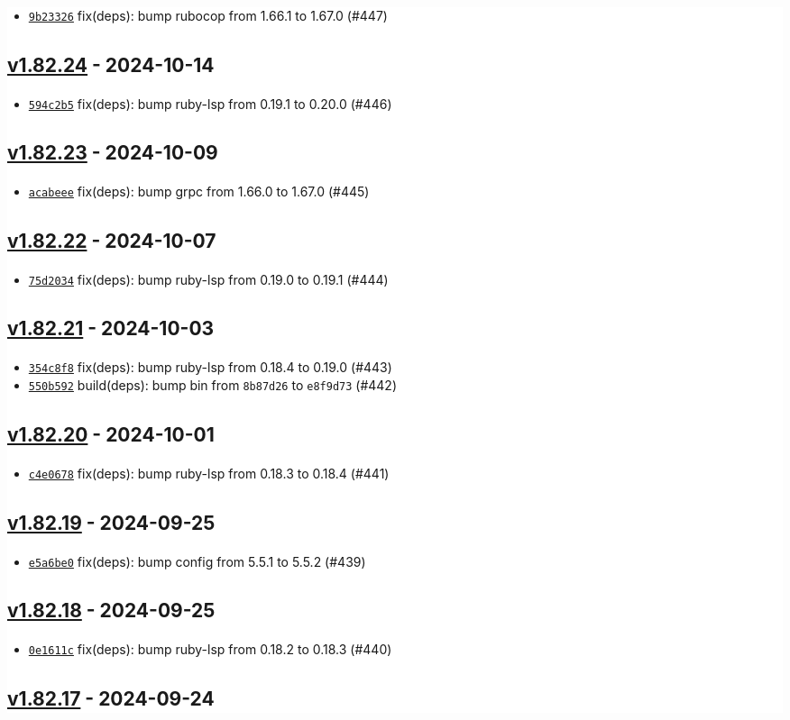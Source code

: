 - [`9b23326`](https://github.com/alexfalkowski/nonnative/commit/9b23326466c432dee2c35b53b0c906eb8ec7f280) fix(deps): bump rubocop from 1.66.1 to 1.67.0 (#447)

## [v1.82.24](https://github.com/alexfalkowski/nonnative/releases/tag/v1.82.24) - 2024-10-14

- [`594c2b5`](https://github.com/alexfalkowski/nonnative/commit/594c2b567a7d4e72cffaad5391262954048d6829) fix(deps): bump ruby-lsp from 0.19.1 to 0.20.0 (#446)

## [v1.82.23](https://github.com/alexfalkowski/nonnative/releases/tag/v1.82.23) - 2024-10-09

- [`acabeee`](https://github.com/alexfalkowski/nonnative/commit/acabeeec459a81725dd805d2e05b5972d7cc9c69) fix(deps): bump grpc from 1.66.0 to 1.67.0 (#445)

## [v1.82.22](https://github.com/alexfalkowski/nonnative/releases/tag/v1.82.22) - 2024-10-07

- [`75d2034`](https://github.com/alexfalkowski/nonnative/commit/75d2034595d14028a3622fda2dcc8bfb632f47c0) fix(deps): bump ruby-lsp from 0.19.0 to 0.19.1 (#444)

## [v1.82.21](https://github.com/alexfalkowski/nonnative/releases/tag/v1.82.21) - 2024-10-03

- [`354c8f8`](https://github.com/alexfalkowski/nonnative/commit/354c8f838a0e0b9231858c00883796a78a1ce7a8) fix(deps): bump ruby-lsp from 0.18.4 to 0.19.0 (#443)
- [`550b592`](https://github.com/alexfalkowski/nonnative/commit/550b5922ce6f5adc2834bbe885e588a79d031aa1) build(deps): bump bin from `8b87d26` to `e8f9d73` (#442)

## [v1.82.20](https://github.com/alexfalkowski/nonnative/releases/tag/v1.82.20) - 2024-10-01

- [`c4e0678`](https://github.com/alexfalkowski/nonnative/commit/c4e0678aa023aebc22390ea7cd2f4575cabc8f2f) fix(deps): bump ruby-lsp from 0.18.3 to 0.18.4 (#441)

## [v1.82.19](https://github.com/alexfalkowski/nonnative/releases/tag/v1.82.19) - 2024-09-25

- [`e5a6be0`](https://github.com/alexfalkowski/nonnative/commit/e5a6be05baafd994c51444dc22bbd8aca3d2d1ec) fix(deps): bump config from 5.5.1 to 5.5.2 (#439)

## [v1.82.18](https://github.com/alexfalkowski/nonnative/releases/tag/v1.82.18) - 2024-09-25

- [`0e1611c`](https://github.com/alexfalkowski/nonnative/commit/0e1611c975414b1c1c315acc53450bbe254c6236) fix(deps): bump ruby-lsp from 0.18.2 to 0.18.3 (#440)

## [v1.82.17](https://github.com/alexfalkowski/nonnative/releases/tag/v1.82.17) - 2024-09-24
